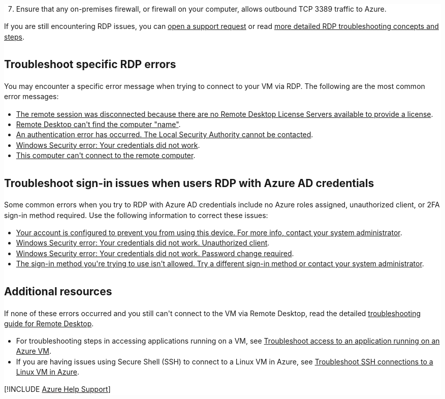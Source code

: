 7. Ensure that any on-premises firewall, or firewall on your computer, allows outbound TCP 3389 traffic to Azure.

If you are still encountering RDP issues, you can [open a support request](https://azure.microsoft.com/support/options/) or read [more detailed RDP troubleshooting concepts and steps](detailed-troubleshoot-rdp.md).

## Troubleshoot specific RDP errors

You may encounter a specific error message when trying to connect to your VM via RDP. The following are the most common error messages:

* [The remote session was disconnected because there are no Remote Desktop License Servers available to provide a license](troubleshoot-specific-rdp-errors.md#rdplicense).
* [Remote Desktop can't find the computer "name"](troubleshoot-specific-rdp-errors.md#rdpname).
* [An authentication error has occurred. The Local Security Authority cannot be contacted](troubleshoot-specific-rdp-errors.md#rdpauth).
* [Windows Security error: Your credentials did not work](troubleshoot-specific-rdp-errors.md#wincred).
* [This computer can't connect to the remote computer](troubleshoot-specific-rdp-errors.md#rdpconnect).

## Troubleshoot sign-in issues when users RDP with Azure AD credentials

Some common errors when you try to RDP with Azure AD credentials include no Azure roles assigned, unauthorized client, or 2FA sign-in method required. Use the following information to correct these issues:

* [Your account is configured to prevent you from using this device. For more info, contact your system administrator](https://github.com/MicrosoftDocs/azure-docs/blob/main/articles/active-directory/devices/howto-vm-sign-in-azure-ad-windows.md#troubleshoot-sign-in-issues).
* [Windows Security error: Your credentials did not work. Unauthorized client](https://github.com/MicrosoftDocs/azure-docs/blob/main/articles/active-directory/devices/howto-vm-sign-in-azure-ad-windows.md#unauthorized-client).
* [Windows Security error: Your credentials did not work. Password change required](https://github.com/MicrosoftDocs/azure-docs/blob/main/articles/active-directory/devices/howto-vm-sign-in-azure-ad-windows.md#password-change-required).
* [The sign-in method you're trying to use isn't allowed. Try a different sign-in method or contact your system administrator](https://github.com/MicrosoftDocs/azure-docs/blob/main/articles/active-directory/devices/howto-vm-sign-in-azure-ad-windows.md#mfa-sign-in-method-required).

## Additional resources

If none of these errors occurred and you still can't connect to the VM via Remote Desktop, read the detailed [troubleshooting guide for Remote Desktop](detailed-troubleshoot-rdp.md).

* For troubleshooting steps in accessing applications running on a VM, see [Troubleshoot access to an application running on an Azure VM](./troubleshoot-app-connection.md?toc=/azure/virtual-machines/linux/toc.json).
* If you are having issues using Secure Shell (SSH) to connect to a Linux VM in Azure, see [Troubleshoot SSH connections to a Linux VM in Azure](./troubleshoot-ssh-connection.md?toc=/azure/virtual-machines/linux/toc.json).

[!INCLUDE [Azure Help Support](../../includes/azure-help-support.md)]
